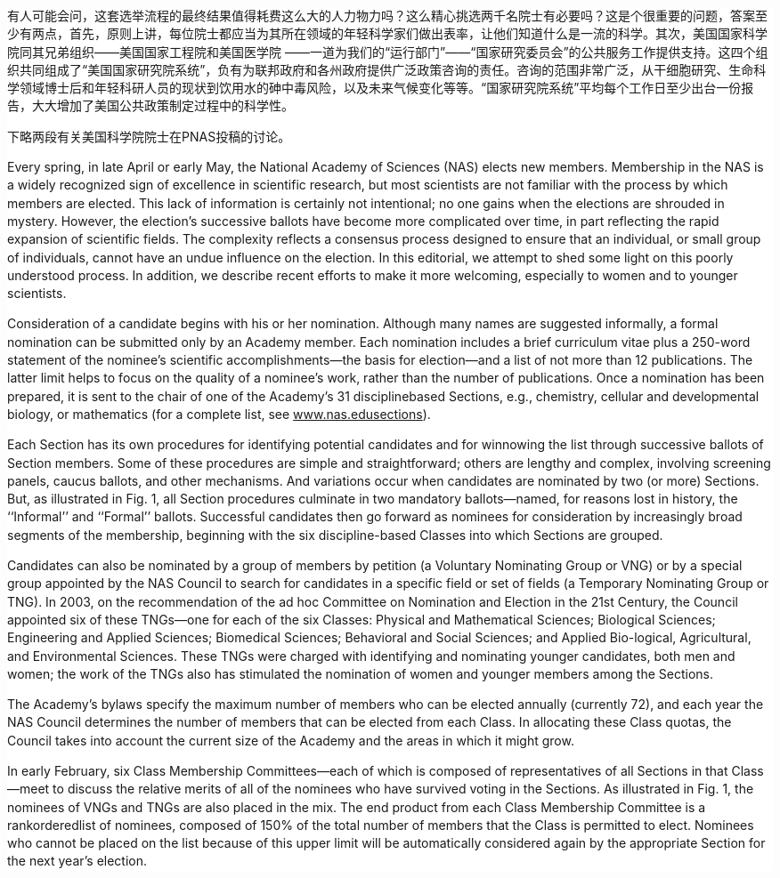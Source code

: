 有人可能会问，这套选举流程的最终结果值得耗费这么大的人力物力吗？这么精心挑选两千名院士有必要吗？这是个很重要的问题，答案至少有两点，首先，原则上讲，每位院士都应当为其所在领域的年轻科学家们做出表率，让他们知道什么是一流的科学。其次，美国国家科学院同其兄弟组织——美国国家工程院和美国医学院 ——一道为我们的“运行部门”——“国家研究委员会”的公共服务工作提供支持。这四个组织共同组成了“美国国家研究院系统”，负有为联邦政府和各州政府提供广泛政策咨询的责任。咨询的范围非常广泛，从干细胞研究、生命科学领域博士后和年轻科研人员的现状到饮用水的砷中毒风险，以及未来气候变化等等。“国家研究院系统”平均每个工作日至少出台一份报告，大大增加了美国公共政策制定过程中的科学性。 

下略两段有关美国科学院院士在PNAS投稿的讨论。 

Every spring, in late April or early May, the National Academy of Sciences (NAS) elects new members. Membership in the NAS is a widely recognized sign of excellence in scientific research, but most scientists are not familiar with the process by which members are elected. This lack of information is certainly not intentional; no one gains when the elections are shrouded in mystery. However, the election’s successive ballots have become more complicated over time, in part reflecting the rapid expansion of scientific fields. The complexity reflects a consensus process designed to ensure that an individual, or small group of individuals, cannot have an undue influence on the election. In this editorial, we attempt to shed some light on this poorly understood process. In addition, we describe recent efforts to make it more welcoming, especially to women and to younger scientists. 

Consideration of a candidate begins with his or her nomination. Although many names are suggested informally, a formal nomination can be submitted only by an Academy member. Each nomination includes a brief curriculum vitae plus a 250-word statement of the nominee’s scientific accomplishments—the basis for election—and a list of not more than 12 publications. The latter limit helps to focus on the quality of a nominee’s work, rather than the number of publications. Once a nomination has been prepared, it is sent to the chair of one of the Academy’s 31 disciplinebased Sections, e.g., chemistry, cellular and developmental biology, or mathematics (for a complete list, see www.nas.edusections). 

Each Section has its own procedures for identifying potential candidates and for winnowing the list through successive ballots of Section members. Some of these procedures are simple and straightforward; others are lengthy and complex, involving screening panels, caucus ballots, and other mechanisms. And variations occur when candidates are nominated by two (or more) Sections. But, as illustrated in Fig. 1, all Section procedures culminate in two mandatory ballots—named, for reasons lost in history, the ‘‘Informal’’ and ‘‘Formal’’ ballots. Successful candidates then go forward as nominees for consideration by increasingly broad segments of the membership, beginning with the six discipline-based Classes into which Sections are grouped. 

Candidates can also be nominated by a group of members by petition (a Voluntary Nominating Group or VNG) or by a special group appointed by the NAS Council to search for candidates in a specific field or set of fields (a Temporary Nominating Group or TNG). In 2003, on the recommendation of the ad hoc Committee on Nomination and Election in the 21st Century, the Council appointed six of these TNGs—one for each of the six Classes: Physical and Mathematical Sciences; Biological Sciences; Engineering and Applied Sciences; Biomedical Sciences; Behavioral and Social Sciences; and Applied Bio-logical, Agricultural, and Environmental Sciences. These TNGs were charged with identifying and nominating younger candidates, both men and women; the work of the TNGs also has stimulated the nomination of women and younger members among the Sections. 

The Academy’s bylaws specify the maximum number of members who can be elected annually (currently 72), and each year the NAS Council determines the number of members that can be elected from each Class. In allocating these Class quotas, the Council takes into account the current size of the Academy and the areas in which it might grow. 

In early February, six Class Membership Committees—each of which is composed of representatives of all Sections in that Class—meet to discuss the relative merits of all of the nominees who have survived voting in the Sections. As illustrated in Fig. 1, the nominees of VNGs and TNGs are also placed in the mix. The end product from each Class Membership Committee is a rankorderedlist of nominees, composed of 150% of the total number of members that the Class is permitted to elect. Nominees who cannot be placed on the list because of this upper limit will be automatically considered again by the appropriate Section for the next year’s election. 

